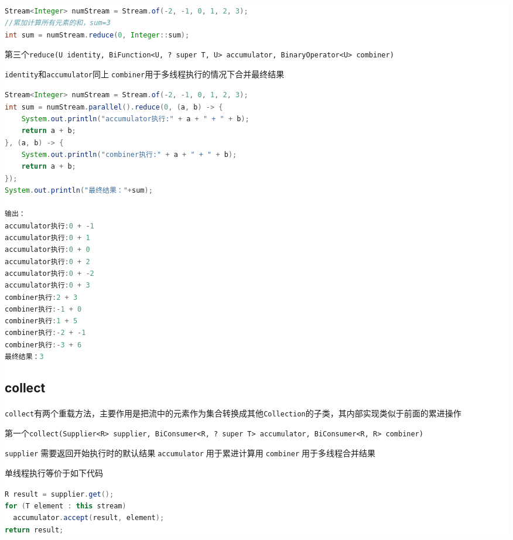```java
Stream<Integer> numStream = Stream.of(-2, -1, 0, 1, 2, 3);
//累加计算所有元素的和，sum=3
int sum = numStream.reduce(0, Integer::sum);
```

第三个`reduce(U identity, BiFunction<U, ? super T, U> accumulator, BinaryOperator<U> combiner)`

`identity`和`accumulator`同上
`combiner`用于多线程执行的情况下合并最终结果

```java
Stream<Integer> numStream = Stream.of(-2, -1, 0, 1, 2, 3);
int sum = numStream.parallel().reduce(0, (a, b) -> {
    System.out.println("accumulator执行:" + a + " + " + b);
    return a + b;
}, (a, b) -> {
    System.out.println("combiner执行:" + a + " + " + b);
    return a + b;
});
System.out.println("最终结果："+sum);

输出：
accumulator执行:0 + -1
accumulator执行:0 + 1
accumulator执行:0 + 0
accumulator执行:0 + 2
accumulator执行:0 + -2
accumulator执行:0 + 3
combiner执行:2 + 3
combiner执行:-1 + 0
combiner执行:1 + 5
combiner执行:-2 + -1
combiner执行:-3 + 6
最终结果：3
```

## collect

`collect`有两个重载方法，主要作用是把流中的元素作为集合转换成其他`Collection`的子类，其内部实现类似于前面的累进操作

第一个`collect(Supplier<R> supplier, BiConsumer<R, ? super T> accumulator, BiConsumer<R, R> combiner)`

`supplier` 需要返回开始执行时的默认结果
`accumulator` 用于累进计算用
`combiner` 用于多线程合并结果

单线程执行等价于如下代码

```java
R result = supplier.get();
for (T element : this stream)
  accumulator.accept(result, element);
return result;
```
